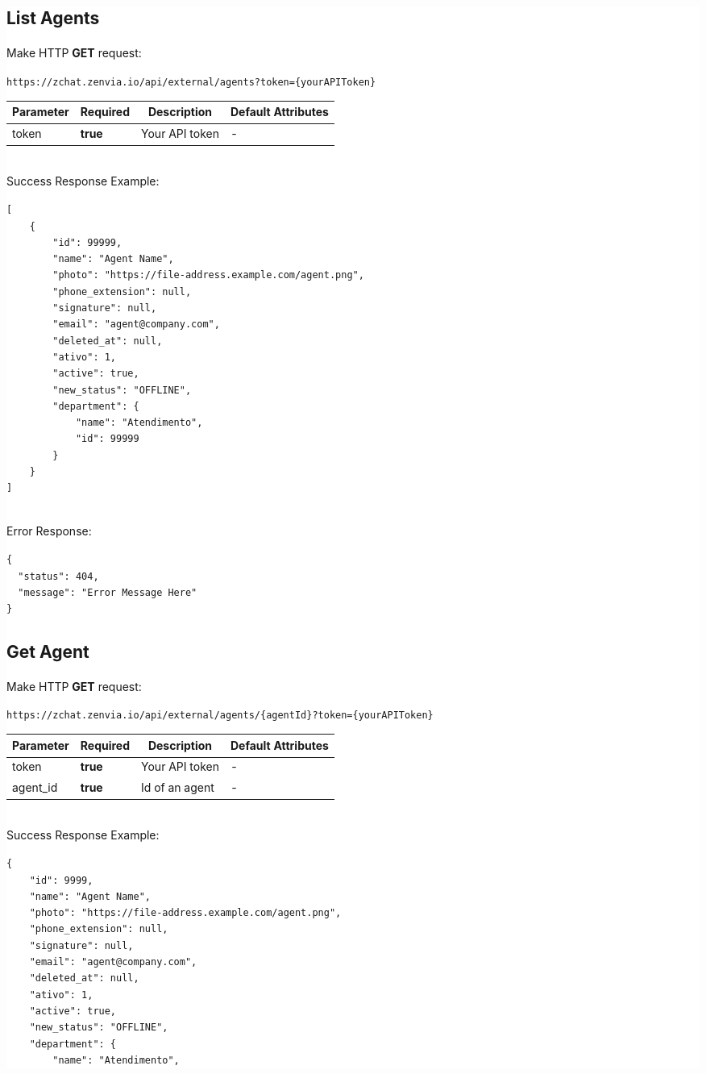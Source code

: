 ## List Agents
 Make HTTP **GET** request:
```
https://zchat.zenvia.io/api/external/agents?token={yourAPIToken}
```
| Parameter  | Required  | Description | Default Attributes |
| ------------ | ------------ | ------------ | ------------ |
| token | **true** | Your API token | - |

<br> Success Response Example:
```
[
    {
        "id": 99999,
        "name": "Agent Name",
        "photo": "https://file-address.example.com/agent.png",
        "phone_extension": null,
        "signature": null,
        "email": "agent@company.com",
        "deleted_at": null,
        "ativo": 1,
        "active": true,
        "new_status": "OFFLINE",
        "department": {
            "name": "Atendimento",
            "id": 99999
        }
    }
]
```
<br> Error Response:
```
{
  "status": 404,
  "message": "Error Message Here"
}
```

## Get Agent
 Make HTTP **GET** request:
```
https://zchat.zenvia.io/api/external/agents/{agentId}?token={yourAPIToken}
```
| Parameter  | Required  | Description | Default Attributes |
| ------------ | ------------ | ------------ | ------------ |
| token | **true** | Your API token | - |
| agent_id | **true** | Id of an agent | - |

<br> Success Response Example:
```
{
    "id": 9999,
    "name": "Agent Name",
    "photo": "https://file-address.example.com/agent.png",
    "phone_extension": null,
    "signature": null,
    "email": "agent@company.com",
    "deleted_at": null,
    "ativo": 1,
    "active": true,
    "new_status": "OFFLINE",
    "department": {
        "name": "Atendimento",
```